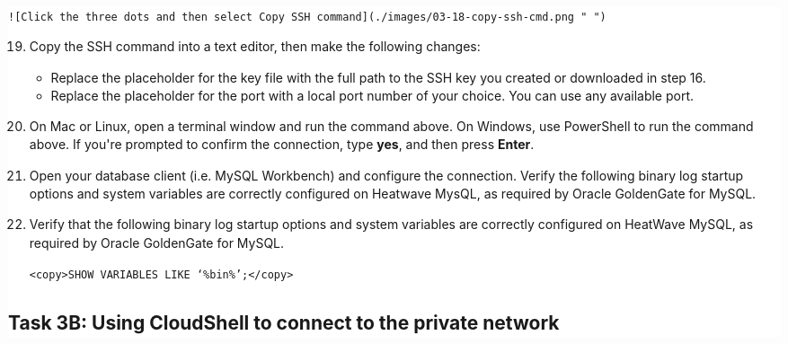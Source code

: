 	![Click the three dots and then select Copy SSH command](./images/03-18-copy-ssh-cmd.png " ")

19. Copy the SSH command into a text editor, then make the following changes:

	* Replace the placeholder for the key file with the full path to the SSH key you created or downloaded in step 16.
	* Replace the placeholder for the port with a local port number of your choice. You can use any available port.

20. On Mac or Linux, open a terminal window and run the command above. On Windows, use PowerShell to run the command above. If you're prompted to confirm the connection, type **yes**, and then press **Enter**.

21. Open your database client (i.e. MySQL Workbench) and configure the connection. Verify the following binary log startup options and system variables are correctly configured on Heatwave MysQL, as required by Oracle GoldenGate for MySQL. 

22. Verify that the following binary log startup options and system variables are correctly configured on HeatWave MySQL, as required by Oracle GoldenGate for MySQL.

		<copy>SHOW VARIABLES LIKE ‘%bin%’;</copy>

## Task 3B: Using CloudShell to connect to the private network
